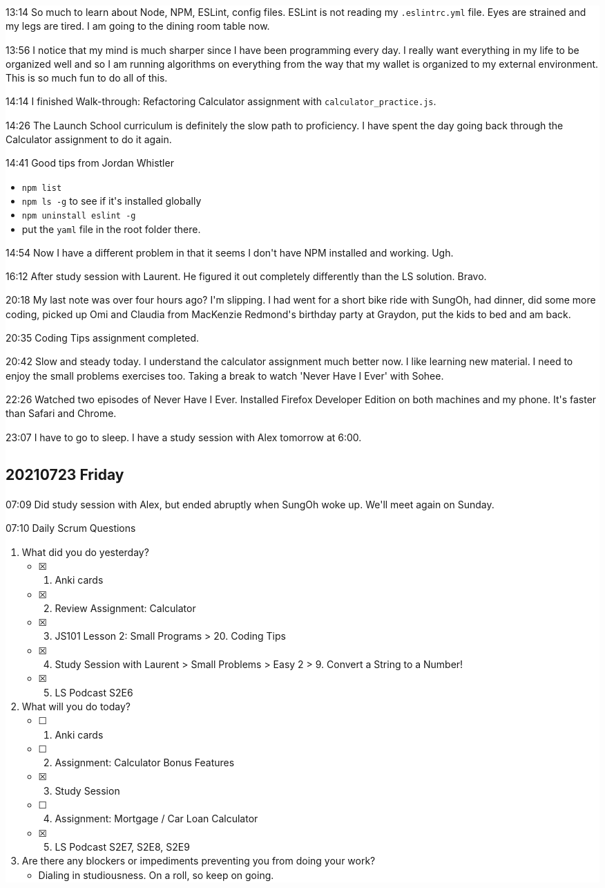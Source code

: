 13:14 So much to learn about Node, NPM, ESLint, config files. ESLint is not reading my `.eslintrc.yml` file. Eyes are strained and my legs are tired. I am going to the dining room table now.

13:56 I notice that my mind is much sharper since I have been programming every day. I really want everything in my life to be organized well and so I am running algorithms on everything from the way that my wallet is organized to my external environment. This is so much fun to do all of this.

14:14 I finished Walk-through: Refactoring Calculator assignment with `calculator_practice.js`.

14:26 The Launch School curriculum is definitely the slow path to proficiency. I have spent the day going back through the Calculator assignment to do it again.

14:41 Good tips from Jordan Whistler

* `npm list`
* `npm ls -g` to see if it's installed globally
* `npm uninstall eslint -g`
* put the `yaml` file in the root folder there.

14:54 Now I have a different problem in that it seems I don't have NPM installed and working. Ugh.

16:12 After study session with Laurent. He figured it out completely differently than the LS solution. Bravo.

20:18 My last note was over four hours ago? I'm slipping. I had went for a short bike ride with SungOh, had dinner, did some more coding, picked up Omi and Claudia from MacKenzie Redmond's birthday party at Graydon, put the kids to bed and am back.

20:35 Coding Tips assignment completed.

20:42 Slow and steady today. I understand the calculator assignment much better now. I like learning new material. I need to enjoy the small problems exercises too. Taking a break to watch 'Never Have I Ever' with Sohee.

22:26 Watched two episodes of Never Have I Ever. Installed Firefox Developer Edition on both machines and my phone. It's faster than Safari and Chrome.

23:07 I have to go to sleep. I have a study session with Alex tomorrow at 6:00.

## 20210723 Friday

07:09 Did study session with Alex, but ended abruptly when SungOh woke up. We'll meet again on Sunday.

07:10 Daily Scrum Questions

1. What did you do yesterday?
   * [x] 1. Anki cards
   * [x] 2. Review Assignment: Calculator
   * [x] 3. JS101 Lesson 2: Small Programs > 20. Coding Tips
   * [x] 4. Study Session with Laurent > Small Problems > Easy 2 > 9. Convert a String to a Number!
   * [x] 5. LS Podcast S2E6
2. What will you do today?
   * [ ] 1. Anki cards
   * [ ] 2. Assignment: Calculator Bonus Features
   * [x] 3. Study Session
   * [ ] 4. Assignment: Mortgage / Car Loan Calculator
   * [x] 5. LS Podcast S2E7, S2E8, S2E9
3. Are there any blockers or impediments preventing you from doing your work?
   * Dialing in studiousness. On a roll, so keep on going.
